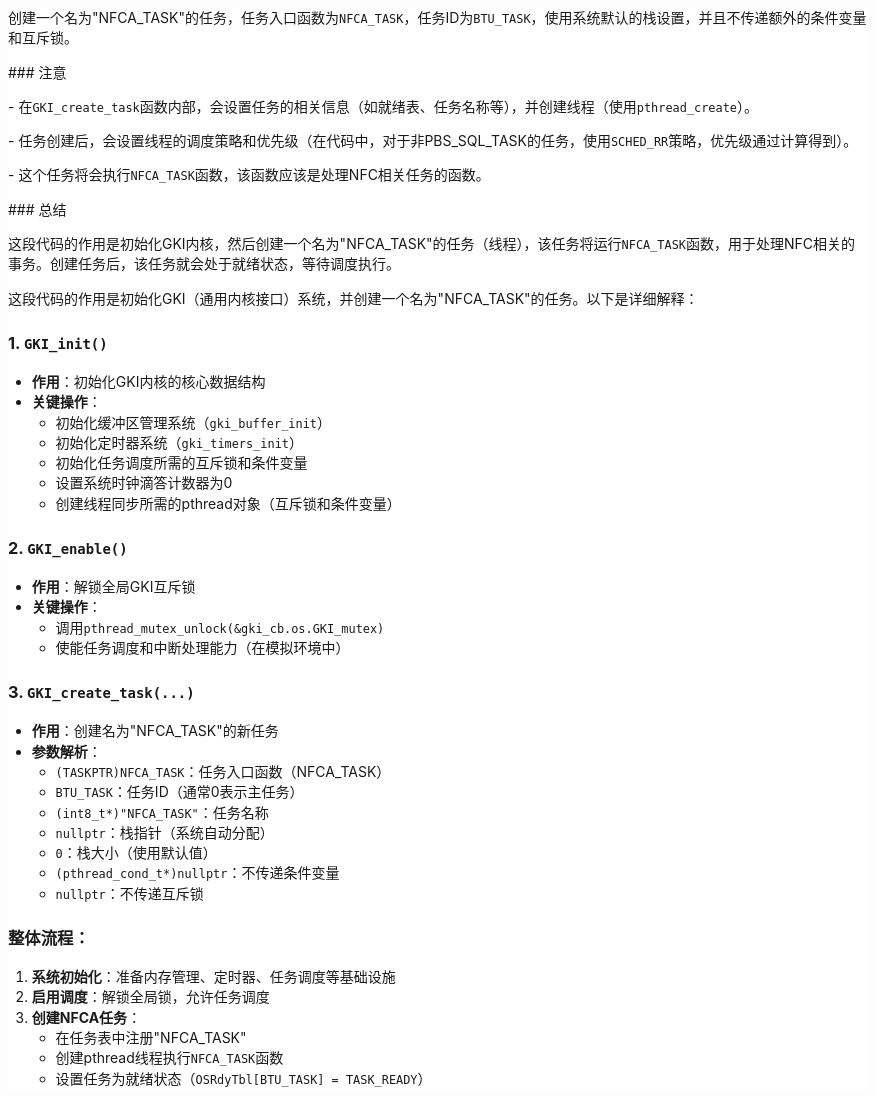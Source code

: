 ​     创建一个名为"NFCA_TASK"的任务，任务入口函数为`NFCA_TASK`，任务ID为`BTU_TASK`，使用系统默认的栈设置，并且不传递额外的条件变量和互斥锁。

\### 注意

   \- 在`GKI_create_task`函数内部，会设置任务的相关信息（如就绪表、任务名称等），并创建线程（使用`pthread_create`）。

   \- 任务创建后，会设置线程的调度策略和优先级（在代码中，对于非PBS_SQL_TASK的任务，使用`SCHED_RR`策略，优先级通过计算得到）。

   \- 这个任务将会执行`NFCA_TASK`函数，该函数应该是处理NFC相关任务的函数。

\### 总结

这段代码的作用是初始化GKI内核，然后创建一个名为"NFCA_TASK"的任务（线程），该任务将运行`NFCA_TASK`函数，用于处理NFC相关的事务。创建任务后，该任务就会处于就绪状态，等待调度执行。

这段代码的作用是初始化GKI（通用内核接口）系统，并创建一个名为"NFCA_TASK"的任务。以下是详细解释：

### 1. `GKI_init()`

- **作用**：初始化GKI内核的核心数据结构
- **关键操作**：
  - 初始化缓冲区管理系统（`gki_buffer_init`）
  - 初始化定时器系统（`gki_timers_init`）
  - 初始化任务调度所需的互斥锁和条件变量
  - 设置系统时钟滴答计数器为0
  - 创建线程同步所需的pthread对象（互斥锁和条件变量）

### 2. `GKI_enable()`

- **作用**：解锁全局GKI互斥锁
- **关键操作**：
  - 调用`pthread_mutex_unlock(&gki_cb.os.GKI_mutex)`
  - 使能任务调度和中断处理能力（在模拟环境中）

### 3. `GKI_create_task(...)`

- **作用**：创建名为"NFCA_TASK"的新任务
- **参数解析**：
  - `(TASKPTR)NFCA_TASK`：任务入口函数（NFCA_TASK）
  - `BTU_TASK`：任务ID（通常0表示主任务）
  - `(int8_t*)"NFCA_TASK"`：任务名称
  - `nullptr`：栈指针（系统自动分配）
  - `0`：栈大小（使用默认值）
  - `(pthread_cond_t*)nullptr`：不传递条件变量
  - `nullptr`：不传递互斥锁

### 整体流程：

1. **系统初始化**：准备内存管理、定时器、任务调度等基础设施
2. **启用调度**：解锁全局锁，允许任务调度
3. **创建NFCA任务**：
   - 在任务表中注册"NFCA_TASK"
   - 创建pthread线程执行`NFCA_TASK`函数
   - 设置任务为就绪状态（`OSRdyTbl[BTU_TASK] = TASK_READY`）
